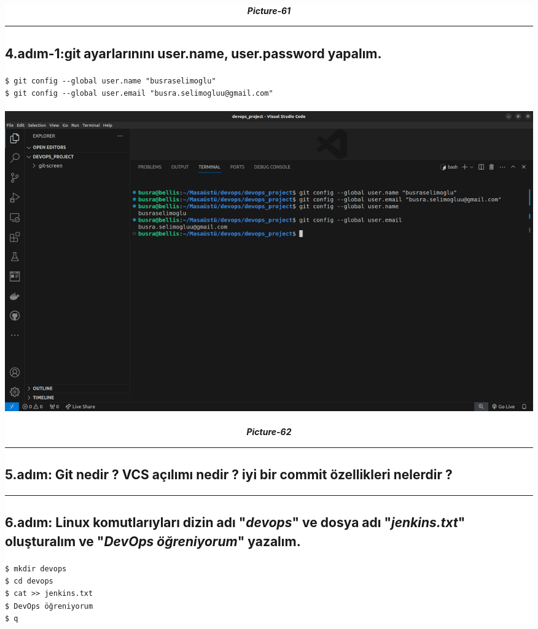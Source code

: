 ***<p align="center"> Picture-61 </p>***


---

## 4.adım-1:git ayarlarınını user.name, user.password yapalım.
```
$ git config --global user.name "busraselimoglu"
$ git config --global user.email "busra.selimogluu@gmail.com"
```
<p align="center">
  <img width="1000" height="500" src="https://github.com/busraselimoglu/devops_project/blob/main/screenshot/git-screen/5-adim-1.png">
</p>

***<p align="center"> Picture-62</p>***



---

## 5.adım: Git nedir ? VCS açılımı nedir ? iyi bir commit özellikleri nelerdir ?




---

## 6.adım: Linux komutlarıyları dizin adı "*devops*" ve dosya adı "*jenkins.txt*" oluşturalım ve "*DevOps öğreniyorum*" yazalım.
```
$ mkdir devops 
$ cd devops
$ cat >> jenkins.txt
$ DevOps öğreniyorum
$ q
```
